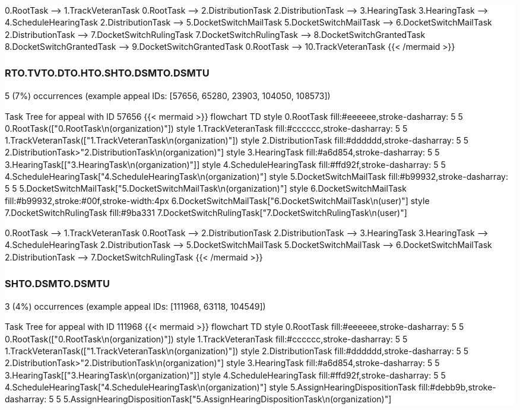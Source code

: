0.RootTask --> 1.TrackVeteranTask
0.RootTask --> 2.DistributionTask
2.DistributionTask --> 3.HearingTask
3.HearingTask --> 4.ScheduleHearingTask
2.DistributionTask --> 5.DocketSwitchMailTask
5.DocketSwitchMailTask --> 6.DocketSwitchMailTask
2.DistributionTask --> 7.DocketSwitchRulingTask
7.DocketSwitchRulingTask --> 8.DocketSwitchGrantedTask
8.DocketSwitchGrantedTask --> 9.DocketSwitchGrantedTask
0.RootTask --> 10.TrackVeteranTask
{{< /mermaid >}}


### RTO.TVTO.DTO.HTO.SHTO.DSMTO.DSMTU

5 (7%) occurrences (example appeal IDs: [57656, 65280, 23903, 104050, 108573])

Task Tree for appeal with ID 57656
{{< mermaid >}}
flowchart TD
style 0.RootTask fill:#eeeeee,stroke-dasharray: 5 5
  0.RootTask(["0.RootTask\n(organization)"])
style 1.TrackVeteranTask fill:#cccccc,stroke-dasharray: 5 5
  1.TrackVeteranTask(["1.TrackVeteranTask\n(organization)"])
style 2.DistributionTask fill:#dddddd,stroke-dasharray: 5 5
  2.DistributionTask>"2.DistributionTask\n(organization)"]
style 3.HearingTask fill:#a6d854,stroke-dasharray: 5 5
  3.HearingTask[["3.HearingTask\n(organization)"]]
style 4.ScheduleHearingTask fill:#ffd92f,stroke-dasharray: 5 5
  4.ScheduleHearingTask["4.ScheduleHearingTask\n(organization)"]
style 5.DocketSwitchMailTask fill:#b99932,stroke-dasharray: 5 5
  5.DocketSwitchMailTask["5.DocketSwitchMailTask\n(organization)"]
style 6.DocketSwitchMailTask fill:#b99932,stroke:#00f,stroke-width:4px
  6.DocketSwitchMailTask["6.DocketSwitchMailTask\n(user)"]
style 7.DocketSwitchRulingTask fill:#9ba331
  7.DocketSwitchRulingTask["7.DocketSwitchRulingTask\n(user)"]

0.RootTask --> 1.TrackVeteranTask
0.RootTask --> 2.DistributionTask
2.DistributionTask --> 3.HearingTask
3.HearingTask --> 4.ScheduleHearingTask
2.DistributionTask --> 5.DocketSwitchMailTask
5.DocketSwitchMailTask --> 6.DocketSwitchMailTask
2.DistributionTask --> 7.DocketSwitchRulingTask
{{< /mermaid >}}


### SHTO.DSMTO.DSMTU

3 (4%) occurrences (example appeal IDs: [111968, 63118, 104549])

Task Tree for appeal with ID 111968
{{< mermaid >}}
flowchart TD
style 0.RootTask fill:#eeeeee,stroke-dasharray: 5 5
  0.RootTask(["0.RootTask\n(organization)"])
style 1.TrackVeteranTask fill:#cccccc,stroke-dasharray: 5 5
  1.TrackVeteranTask(["1.TrackVeteranTask\n(organization)"])
style 2.DistributionTask fill:#dddddd,stroke-dasharray: 5 5
  2.DistributionTask>"2.DistributionTask\n(organization)"]
style 3.HearingTask fill:#a6d854,stroke-dasharray: 5 5
  3.HearingTask[["3.HearingTask\n(organization)"]]
style 4.ScheduleHearingTask fill:#ffd92f,stroke-dasharray: 5 5
  4.ScheduleHearingTask["4.ScheduleHearingTask\n(organization)"]
style 5.AssignHearingDispositionTask fill:#debb9b,stroke-dasharray: 5 5
  5.AssignHearingDispositionTask["5.AssignHearingDispositionTask\n(organization)"]